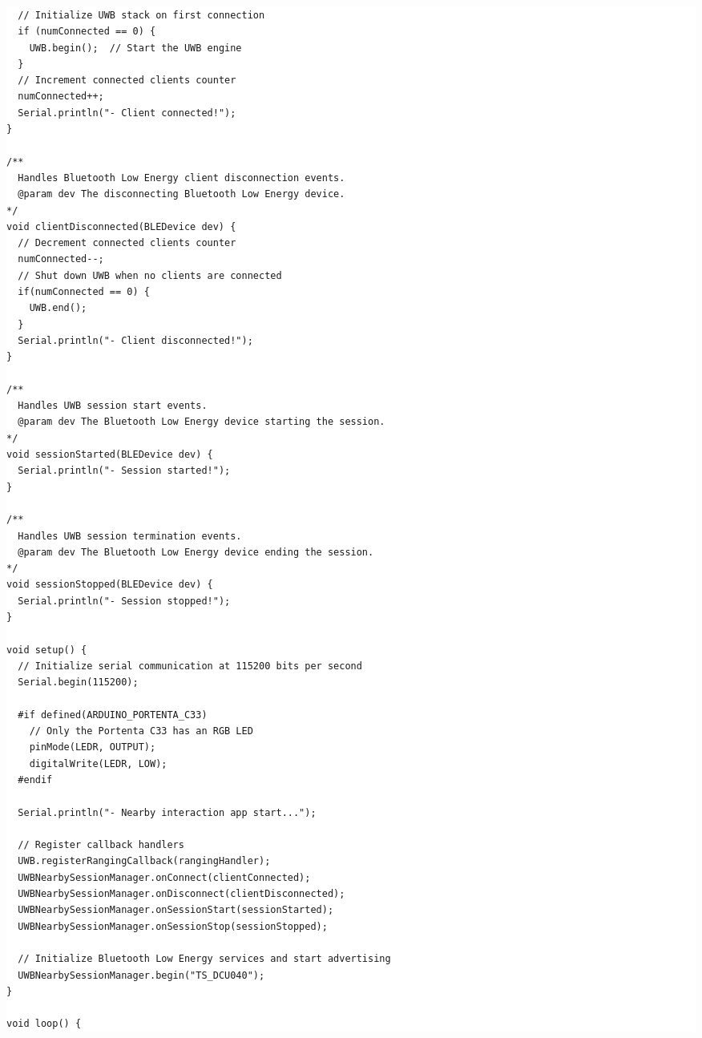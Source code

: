 ```arduino
  // Initialize UWB stack on first connection
  if (numConnected == 0) {
    UWB.begin();  // Start the UWB engine
  }
  // Increment connected clients counter
  numConnected++;
  Serial.println("- Client connected!");
}

/**
  Handles Bluetooth Low Energy client disconnection events.
  @param dev The disconnecting Bluetooth Low Energy device.
*/
void clientDisconnected(BLEDevice dev) {
  // Decrement connected clients counter
  numConnected--;
  // Shut down UWB when no clients are connected
  if(numConnected == 0) {
    UWB.end();
  }
  Serial.println("- Client disconnected!");
}

/**
  Handles UWB session start events.
  @param dev The Bluetooth Low Energy device starting the session.
*/
void sessionStarted(BLEDevice dev) {
  Serial.println("- Session started!");
}

/**
  Handles UWB session termination events.
  @param dev The Bluetooth Low Energy device ending the session.
*/
void sessionStopped(BLEDevice dev) {
  Serial.println("- Session stopped!");
}

void setup() {
  // Initialize serial communication at 115200 bits per second
  Serial.begin(115200);

  #if defined(ARDUINO_PORTENTA_C33)
    // Only the Portenta C33 has an RGB LED
    pinMode(LEDR, OUTPUT);
    digitalWrite(LEDR, LOW);
  #endif

  Serial.println("- Nearby interaction app start...");

  // Register callback handlers
  UWB.registerRangingCallback(rangingHandler);
  UWBNearbySessionManager.onConnect(clientConnected);
  UWBNearbySessionManager.onDisconnect(clientDisconnected);
  UWBNearbySessionManager.onSessionStart(sessionStarted);
  UWBNearbySessionManager.onSessionStop(sessionStopped);

  // Initialize Bluetooth Low Energy services and start advertising
  UWBNearbySessionManager.begin("TS_DCU040");
}

void loop() {
```